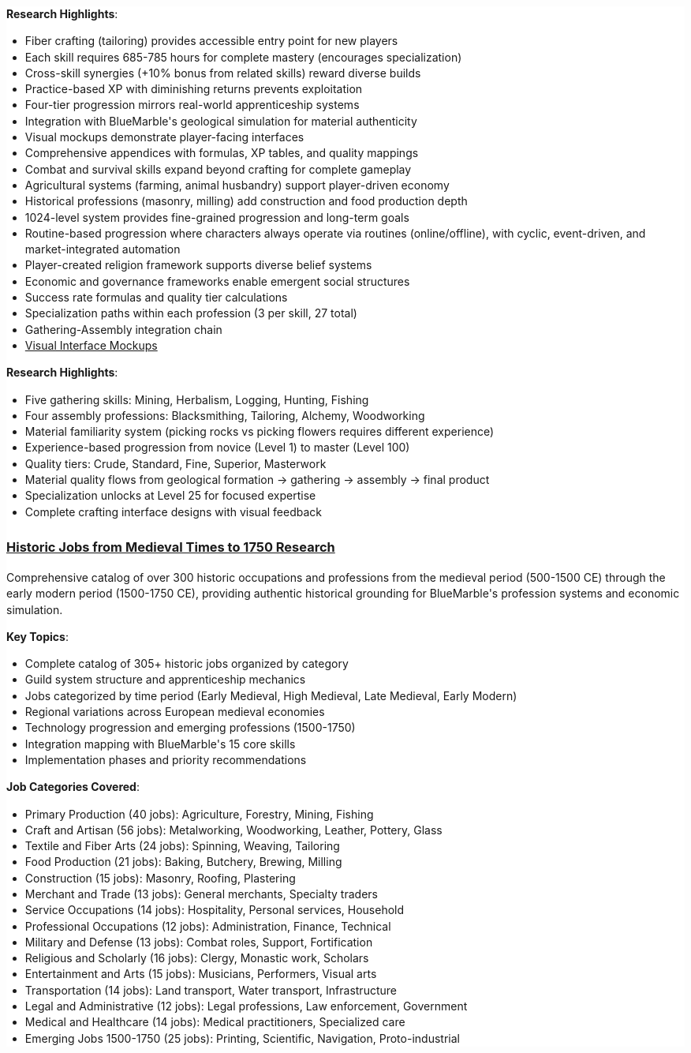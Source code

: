 **Research Highlights**:
- Fiber crafting (tailoring) provides accessible entry point for new players
- Each skill requires 685-785 hours for complete mastery (encourages specialization)
- Cross-skill synergies (+10% bonus from related skills) reward diverse builds
- Practice-based XP with diminishing returns prevents exploitation
- Four-tier progression mirrors real-world apprenticeship systems
- Integration with BlueMarble's geological simulation for material authenticity
- Visual mockups demonstrate player-facing interfaces
- Comprehensive appendices with formulas, XP tables, and quality mappings
- Combat and survival skills expand beyond crafting for complete gameplay
- Agricultural systems (farming, animal husbandry) support player-driven economy
- Historical professions (masonry, milling) add construction and food production depth
- 1024-level system provides fine-grained progression and long-term goals
- Routine-based progression where characters always operate via routines (online/offline), with cyclic, event-driven, and market-integrated automation
- Player-created religion framework supports diverse belief systems
- Economic and governance frameworks enable emergent social structures
- Success rate formulas and quality tier calculations
- Specialization paths within each profession (3 per skill, 27 total)
- Gathering-Assembly integration chain
- [Visual Interface Mockups](assets/crafting-interface-mockups.md)

**Research Highlights**:
- Five gathering skills: Mining, Herbalism, Logging, Hunting, Fishing
- Four assembly professions: Blacksmithing, Tailoring, Alchemy, Woodworking
- Material familiarity system (picking rocks vs picking flowers requires different experience)
- Experience-based progression from novice (Level 1) to master (Level 100)
- Quality tiers: Crude, Standard, Fine, Superior, Masterwork
- Material quality flows from geological formation → gathering → assembly → final product
- Specialization unlocks at Level 25 for focused expertise
- Complete crafting interface designs with visual feedback

### [Historic Jobs from Medieval Times to 1750 Research](historic-jobs-medieval-to-1750-research.md)
Comprehensive catalog of over 300 historic occupations and professions from the medieval period (500-1500 CE) 
through the early modern period (1500-1750 CE), providing authentic historical grounding for BlueMarble's 
profession systems and economic simulation.

**Key Topics**:
- Complete catalog of 305+ historic jobs organized by category
- Guild system structure and apprenticeship mechanics
- Jobs categorized by time period (Early Medieval, High Medieval, Late Medieval, Early Modern)
- Regional variations across European medieval economies
- Technology progression and emerging professions (1500-1750)
- Integration mapping with BlueMarble's 15 core skills
- Implementation phases and priority recommendations

**Job Categories Covered**:
- Primary Production (40 jobs): Agriculture, Forestry, Mining, Fishing
- Craft and Artisan (56 jobs): Metalworking, Woodworking, Leather, Pottery, Glass
- Textile and Fiber Arts (24 jobs): Spinning, Weaving, Tailoring
- Food Production (21 jobs): Baking, Butchery, Brewing, Milling
- Construction (15 jobs): Masonry, Roofing, Plastering
- Merchant and Trade (13 jobs): General merchants, Specialty traders
- Service Occupations (14 jobs): Hospitality, Personal services, Household
- Professional Occupations (12 jobs): Administration, Finance, Technical
- Military and Defense (13 jobs): Combat roles, Support, Fortification
- Religious and Scholarly (16 jobs): Clergy, Monastic work, Scholars
- Entertainment and Arts (15 jobs): Musicians, Performers, Visual arts
- Transportation (14 jobs): Land transport, Water transport, Infrastructure
- Legal and Administrative (12 jobs): Legal professions, Law enforcement, Government
- Medical and Healthcare (14 jobs): Medical practitioners, Specialized care
- Emerging Jobs 1500-1750 (25 jobs): Printing, Scientific, Navigation, Proto-industrial